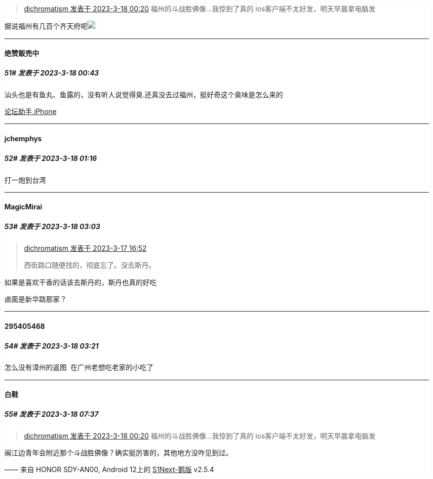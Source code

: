 <blockquote><a href="httphttps://bbs.saraba1st.com/2b/forum.php?mod=redirect&amp;goto=findpost&amp;pid=60128184&amp;ptid=2124508" target="_blank">dichromatism 发表于 2023-3-18 00:20</a>
福州的斗战胜佛像…我惊到了真的
ios客户端不太好发，明天早晨拿电脑发</blockquote>
据说福州有几百个齐天府呢<img src="https://static.saraba1st.com/image/smiley/face2017/050.png" referrerpolicy="no-referrer">

*****

####  绝赞販売中  
##### 51#       发表于 2023-3-18 00:43

汕头也是有鱼丸、鱼露的，没有听人说觉得臭.还真没去过福州，挺好奇这个臭味是怎么来的

[论坛助手,iPhone](https://bbs.saraba1st.com/2b/forum.php?mod=viewthread&amp;tid=2029836)

*****

####  jchemphys  
##### 52#       发表于 2023-3-18 01:16

打一炮到台湾

*****

####  MagicMirai  
##### 53#       发表于 2023-3-18 03:03

<blockquote><a href="httphttps://bbs.saraba1st.com/2b/forum.php?mod=redirect&amp;goto=findpost&amp;pid=60123275&amp;ptid=2124508" target="_blank">dichromatism 发表于 2023-3-17 16:52</a>

西街路口随便找的，彻底忘了。没去斯丹。</blockquote>
如果是喜欢干香的话该去斯丹的，斯丹也真的好吃

卤面是新华路那家？

*****

####  295405468  
##### 54#       发表于 2023-3-18 03:21

怎么没有漳州的返图  在广州老想吃老家的小吃了

*****

####  白鞋  
##### 55#       发表于 2023-3-18 07:37

<blockquote><a href="httphttps://bbs.saraba1st.com/2b/forum.php?mod=redirect&amp;goto=findpost&amp;pid=60128184&amp;ptid=2124508" target="_blank">dichromatism 发表于 2023-3-18 00:20</a>
福州的斗战胜佛像…我惊到了真的
ios客户端不太好发，明天早晨拿电脑发</blockquote>
闽江边青年会附近那个斗战胜佛像？确实挺厉害的，其他地方没咋见到过。

—— 来自 HONOR SDY-AN00, Android 12上的 [S1Next-鹅版](https://github.com/ykrank/S1-Next/releases) v2.5.4
